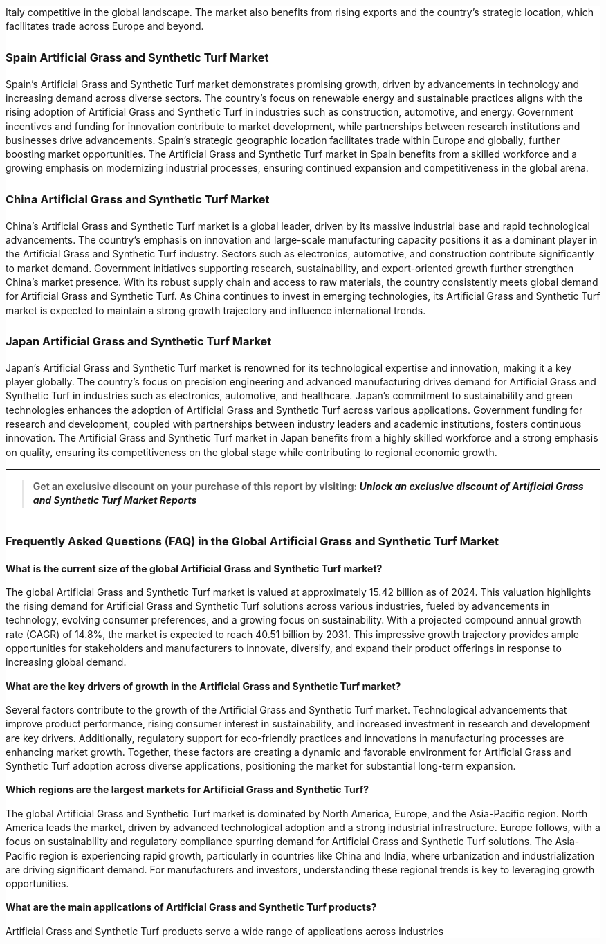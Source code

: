 Italy competitive in the global landscape. The market also benefits from rising exports and the country&rsquo;s strategic location, which facilitates trade across Europe and beyond.</p><h3>Spain Artificial Grass and Synthetic Turf Market</h3><p>Spain&rsquo;s Artificial Grass and Synthetic Turf market demonstrates promising growth, driven by advancements in technology and increasing demand across diverse sectors. The country&rsquo;s focus on renewable energy and sustainable practices aligns with the rising adoption of Artificial Grass and Synthetic Turf in industries such as construction, automotive, and energy. Government incentives and funding for innovation contribute to market development, while partnerships between research institutions and businesses drive advancements. Spain&rsquo;s strategic geographic location facilitates trade within Europe and globally, further boosting market opportunities. The Artificial Grass and Synthetic Turf market in Spain benefits from a skilled workforce and a growing emphasis on modernizing industrial processes, ensuring continued expansion and competitiveness in the global arena.</p><h3>China Artificial Grass and Synthetic Turf Market</h3><p>China&rsquo;s Artificial Grass and Synthetic Turf market is a global leader, driven by its massive industrial base and rapid technological advancements. The country&rsquo;s emphasis on innovation and large-scale manufacturing capacity positions it as a dominant player in the Artificial Grass and Synthetic Turf industry. Sectors such as electronics, automotive, and construction contribute significantly to market demand. Government initiatives supporting research, sustainability, and export-oriented growth further strengthen China&rsquo;s market presence. With its robust supply chain and access to raw materials, the country consistently meets global demand for Artificial Grass and Synthetic Turf. As China continues to invest in emerging technologies, its Artificial Grass and Synthetic Turf market is expected to maintain a strong growth trajectory and influence international trends.</p><h3>Japan Artificial Grass and Synthetic Turf Market</h3><p>Japan&rsquo;s Artificial Grass and Synthetic Turf market is renowned for its technological expertise and innovation, making it a key player globally. The country&rsquo;s focus on precision engineering and advanced manufacturing drives demand for Artificial Grass and Synthetic Turf in industries such as electronics, automotive, and healthcare. Japan&rsquo;s commitment to sustainability and green technologies enhances the adoption of Artificial Grass and Synthetic Turf across various applications. Government funding for research and development, coupled with partnerships between industry leaders and academic institutions, fosters continuous innovation. The Artificial Grass and Synthetic Turf market in Japan benefits from a highly skilled workforce and a strong emphasis on quality, ensuring its competitiveness on the global stage while contributing to regional economic growth.</p><hr /><blockquote><p><strong>Get an exclusive discount on your purchase of this report by visiting: <em><a href="://marketresearchpulse.com/ask-for-discount/78373?utm_source=Github&amp;utm_medium=027">Unlock an exclusive discount of Artificial Grass and Synthetic Turf Market Reports</a></em>&nbsp;</strong></p></blockquote><hr /><h3>Frequently Asked Questions (FAQ) in the Global Artificial Grass and Synthetic Turf Market</h3><p><strong>What is the current size of the global Artificial Grass and Synthetic Turf market?</strong></p><p>The global Artificial Grass and Synthetic Turf market is valued at approximately 15.42 billion as of 2024. This valuation highlights the rising demand for Artificial Grass and Synthetic Turf solutions across various industries, fueled by advancements in technology, evolving consumer preferences, and a growing focus on sustainability. With a projected compound annual growth rate (CAGR) of 14.8%, the market is expected to reach 40.51 billion by 2031. This impressive growth trajectory provides ample opportunities for stakeholders and manufacturers to innovate, diversify, and expand their product offerings in response to increasing global demand.</p><p><strong>What are the key drivers of growth in the Artificial Grass and Synthetic Turf market?</strong></p><p>Several factors contribute to the growth of the Artificial Grass and Synthetic Turf market. Technological advancements that improve product performance, rising consumer interest in sustainability, and increased investment in research and development are key drivers. Additionally, regulatory support for eco-friendly practices and innovations in manufacturing processes are enhancing market growth. Together, these factors are creating a dynamic and favorable environment for Artificial Grass and Synthetic Turf adoption across diverse applications, positioning the market for substantial long-term expansion.</p><p><strong>Which regions are the largest markets for Artificial Grass and Synthetic Turf?</strong></p><p>The global Artificial Grass and Synthetic Turf market is dominated by North America, Europe, and the Asia-Pacific region. North America leads the market, driven by advanced technological adoption and a strong industrial infrastructure. Europe follows, with a focus on sustainability and regulatory compliance spurring demand for Artificial Grass and Synthetic Turf solutions. The Asia-Pacific region is experiencing rapid growth, particularly in countries like China and India, where urbanization and industrialization are driving significant demand. For manufacturers and investors, understanding these regional trends is key to leveraging growth opportunities.</p><p><strong>What are the main applications of Artificial Grass and Synthetic Turf products?</strong></p><p>Artificial Grass and Synthetic Turf products serve a wide range of applications across industries